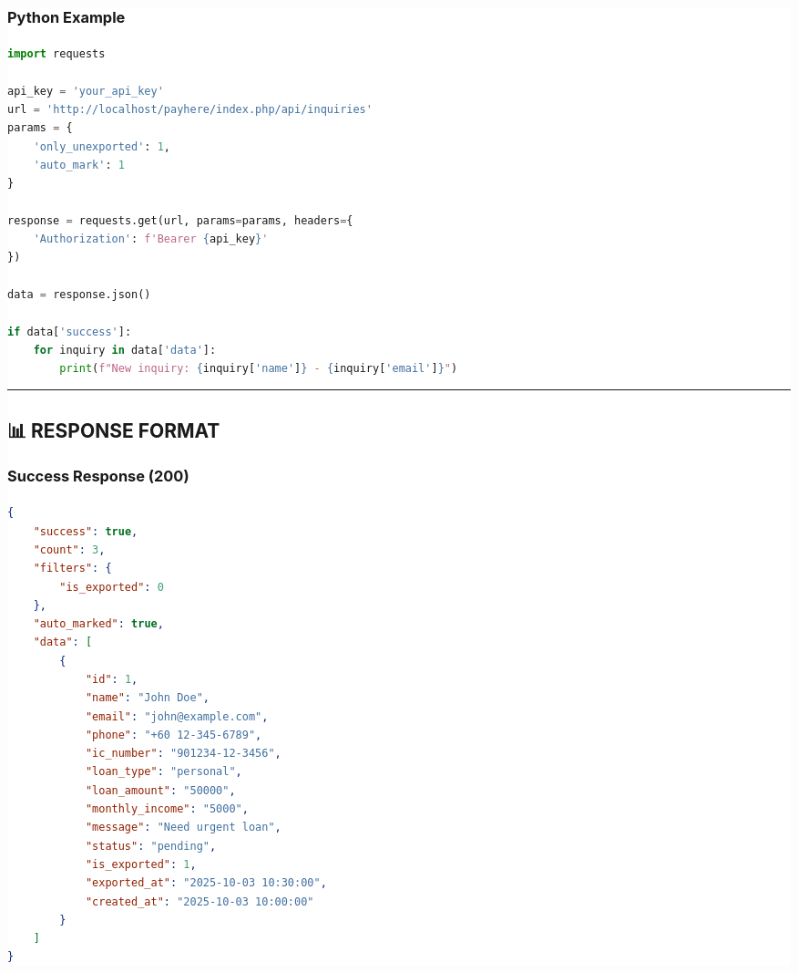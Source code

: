 ### Python Example
```python
import requests

api_key = 'your_api_key'
url = 'http://localhost/payhere/index.php/api/inquiries'
params = {
    'only_unexported': 1,
    'auto_mark': 1
}

response = requests.get(url, params=params, headers={
    'Authorization': f'Bearer {api_key}'
})

data = response.json()

if data['success']:
    for inquiry in data['data']:
        print(f"New inquiry: {inquiry['name']} - {inquiry['email']}")
```

---

## 📊 **RESPONSE FORMAT**

### Success Response (200)
```json
{
    "success": true,
    "count": 3,
    "filters": {
        "is_exported": 0
    },
    "auto_marked": true,
    "data": [
        {
            "id": 1,
            "name": "John Doe",
            "email": "john@example.com",
            "phone": "+60 12-345-6789",
            "ic_number": "901234-12-3456",
            "loan_type": "personal",
            "loan_amount": "50000",
            "monthly_income": "5000",
            "message": "Need urgent loan",
            "status": "pending",
            "is_exported": 1,
            "exported_at": "2025-10-03 10:30:00",
            "created_at": "2025-10-03 10:00:00"
        }
    ]
}
```
